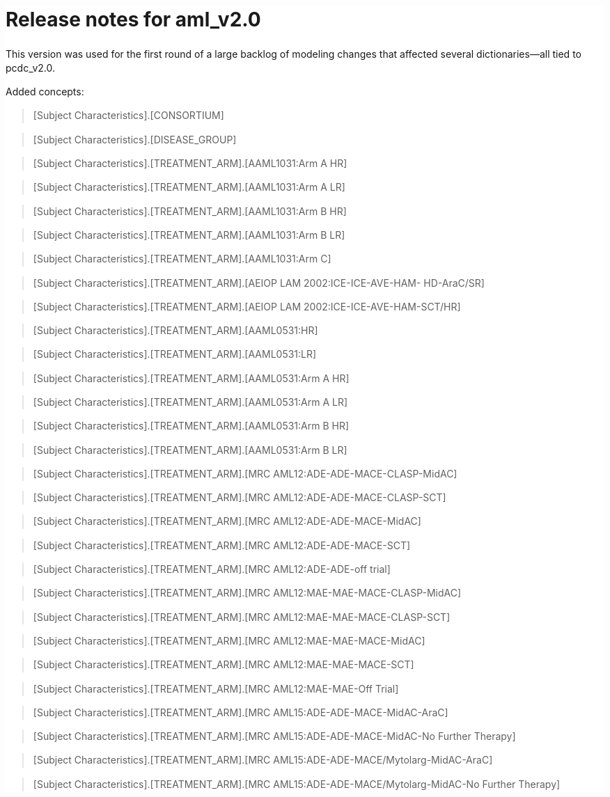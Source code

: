 # Release notes for aml_v2.0

This version was used for the first round of a large backlog of modeling changes that affected several dictionaries—all tied to pcdc_v2.0.

Added concepts:
>[Subject Characteristics].[CONSORTIUM]

>[Subject Characteristics].[DISEASE_GROUP]

>[Subject Characteristics].[TREATMENT_ARM].[AAML1031:Arm A HR]

>[Subject Characteristics].[TREATMENT_ARM].[AAML1031:Arm A LR]

>[Subject Characteristics].[TREATMENT_ARM].[AAML1031:Arm B HR]

>[Subject Characteristics].[TREATMENT_ARM].[AAML1031:Arm B LR]

>[Subject Characteristics].[TREATMENT_ARM].[AAML1031:Arm C]

>[Subject Characteristics].[TREATMENT_ARM].[AEIOP LAM 2002:ICE-ICE-AVE-HAM- HD-AraC/SR]

>[Subject Characteristics].[TREATMENT_ARM].[AEIOP LAM 2002:ICE-ICE-AVE-HAM-SCT/HR]

>[Subject Characteristics].[TREATMENT_ARM].[AAML0531:HR]

>[Subject Characteristics].[TREATMENT_ARM].[AAML0531:LR]

>[Subject Characteristics].[TREATMENT_ARM].[AAML0531:Arm A HR]

>[Subject Characteristics].[TREATMENT_ARM].[AAML0531:Arm A LR]

>[Subject Characteristics].[TREATMENT_ARM].[AAML0531:Arm B HR]

>[Subject Characteristics].[TREATMENT_ARM].[AAML0531:Arm B LR]

>[Subject Characteristics].[TREATMENT_ARM].[MRC AML12:ADE-ADE-MACE-CLASP-MidAC]

>[Subject Characteristics].[TREATMENT_ARM].[MRC AML12:ADE-ADE-MACE-CLASP-SCT]

>[Subject Characteristics].[TREATMENT_ARM].[MRC AML12:ADE-ADE-MACE-MidAC]

>[Subject Characteristics].[TREATMENT_ARM].[MRC AML12:ADE-ADE-MACE-SCT]

>[Subject Characteristics].[TREATMENT_ARM].[MRC AML12:ADE-ADE-off trial]

>[Subject Characteristics].[TREATMENT_ARM].[MRC AML12:MAE-MAE-MACE-CLASP-MidAC]

>[Subject Characteristics].[TREATMENT_ARM].[MRC AML12:MAE-MAE-MACE-CLASP-SCT]

>[Subject Characteristics].[TREATMENT_ARM].[MRC AML12:MAE-MAE-MACE-MidAC]

>[Subject Characteristics].[TREATMENT_ARM].[MRC AML12:MAE-MAE-MACE-SCT]

>[Subject Characteristics].[TREATMENT_ARM].[MRC AML12:MAE-MAE-Off Trial]

>[Subject Characteristics].[TREATMENT_ARM].[MRC AML15:ADE-ADE-MACE-MidAC-AraC]

>[Subject Characteristics].[TREATMENT_ARM].[MRC AML15:ADE-ADE-MACE-MidAC-No Further Therapy]

>[Subject Characteristics].[TREATMENT_ARM].[MRC AML15:ADE-ADE-MACE/Mytolarg-MidAC-AraC]

>[Subject Characteristics].[TREATMENT_ARM].[MRC AML15:ADE-ADE-MACE/Mytolarg-MidAC-No Further Therapy]
